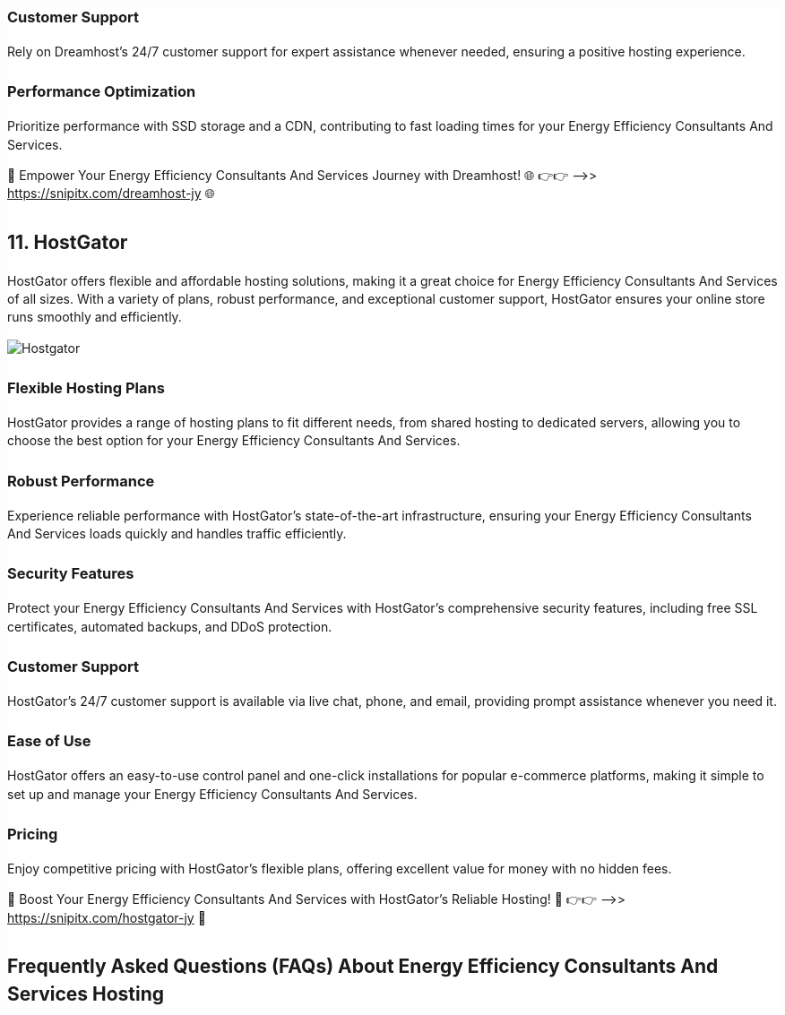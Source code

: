 ### Customer Support
Rely on Dreamhost’s 24/7 customer support for expert assistance whenever needed, ensuring a positive hosting experience.

### Performance Optimization
Prioritize performance with SSD storage and a CDN, contributing to fast loading times for your Energy Efficiency Consultants And Services.

🚀 Empower Your Energy Efficiency Consultants And Services Journey with Dreamhost! 🌐
👉👉 -->> https://snipitx.com/dreamhost-jy 🌐

## 11. HostGator

HostGator offers flexible and affordable hosting solutions, making it a great choice for Energy Efficiency Consultants And Services of all sizes. With a variety of plans, robust performance, and exceptional customer support, HostGator ensures your online store runs smoothly and efficiently.

![Hostgator](https://i.imgur.com/SNC0dSu.jpeg "Hostgator Hosting")

### Flexible Hosting Plans
HostGator provides a range of hosting plans to fit different needs, from shared hosting to dedicated servers, allowing you to choose the best option for your Energy Efficiency Consultants And Services.

### Robust Performance
Experience reliable performance with HostGator’s state-of-the-art infrastructure, ensuring your Energy Efficiency Consultants And Services loads quickly and handles traffic efficiently.

### Security Features
Protect your Energy Efficiency Consultants And Services with HostGator’s comprehensive security features, including free SSL certificates, automated backups, and DDoS protection.

### Customer Support
HostGator’s 24/7 customer support is available via live chat, phone, and email, providing prompt assistance whenever you need it.

### Ease of Use
HostGator offers an easy-to-use control panel and one-click installations for popular e-commerce platforms, making it simple to set up and manage your Energy Efficiency Consultants And Services.

### Pricing
Enjoy competitive pricing with HostGator’s flexible plans, offering excellent value for money with no hidden fees.

🌟 Boost Your Energy Efficiency Consultants And Services with HostGator’s Reliable Hosting! 🚀
👉👉 -->> https://snipitx.com/hostgator-jy 🚀

## Frequently Asked Questions (FAQs) About Energy Efficiency Consultants And Services Hosting
